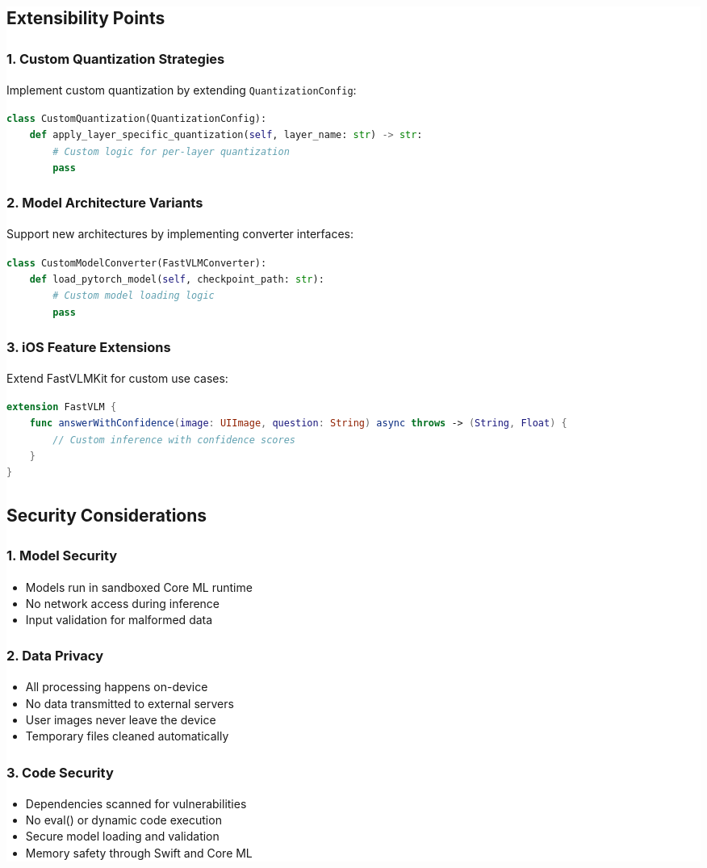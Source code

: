 ## Extensibility Points

### 1. Custom Quantization Strategies

Implement custom quantization by extending `QuantizationConfig`:

```python
class CustomQuantization(QuantizationConfig):
    def apply_layer_specific_quantization(self, layer_name: str) -> str:
        # Custom logic for per-layer quantization
        pass
```

### 2. Model Architecture Variants

Support new architectures by implementing converter interfaces:

```python
class CustomModelConverter(FastVLMConverter):
    def load_pytorch_model(self, checkpoint_path: str):
        # Custom model loading logic
        pass
```

### 3. iOS Feature Extensions

Extend FastVLMKit for custom use cases:

```swift
extension FastVLM {
    func answerWithConfidence(image: UIImage, question: String) async throws -> (String, Float) {
        // Custom inference with confidence scores
    }
}
```

## Security Considerations

### 1. Model Security
- Models run in sandboxed Core ML runtime
- No network access during inference
- Input validation for malformed data

### 2. Data Privacy
- All processing happens on-device
- No data transmitted to external servers
- User images never leave the device
- Temporary files cleaned automatically

### 3. Code Security
- Dependencies scanned for vulnerabilities
- No eval() or dynamic code execution
- Secure model loading and validation
- Memory safety through Swift and Core ML
